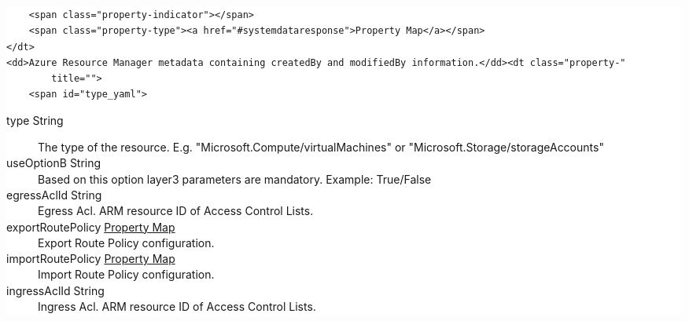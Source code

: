         <span class="property-indicator"></span>
        <span class="property-type"><a href="#systemdataresponse">Property Map</a></span>
    </dt>
    <dd>Azure Resource Manager metadata containing createdBy and modifiedBy information.</dd><dt class="property-"
            title="">
        <span id="type_yaml">
<a data-swiftype-name="resource-property" data-swiftype-type="text" href="#type_yaml" style="color: inherit; text-decoration: inherit;">type</a>
</span>
        <span class="property-indicator"></span>
        <span class="property-type">String</span>
    </dt>
    <dd>The type of the resource. E.g. &quot;Microsoft.Compute/virtualMachines&quot; or &quot;Microsoft.Storage/storageAccounts&quot;</dd><dt class="property-"
            title="">
        <span id="useoptionb_yaml">
<a data-swiftype-name="resource-property" data-swiftype-type="text" href="#useoptionb_yaml" style="color: inherit; text-decoration: inherit;">use<wbr>Option<wbr>B</a>
</span>
        <span class="property-indicator"></span>
        <span class="property-type">String</span>
    </dt>
    <dd>Based on this option layer3 parameters are mandatory. Example: True/False</dd><dt class="property-"
            title="">
        <span id="egressaclid_yaml">
<a data-swiftype-name="resource-property" data-swiftype-type="text" href="#egressaclid_yaml" style="color: inherit; text-decoration: inherit;">egress<wbr>Acl<wbr>Id</a>
</span>
        <span class="property-indicator"></span>
        <span class="property-type">String</span>
    </dt>
    <dd>Egress Acl. ARM resource ID of Access Control Lists.</dd><dt class="property-"
            title="">
        <span id="exportroutepolicy_yaml">
<a data-swiftype-name="resource-property" data-swiftype-type="text" href="#exportroutepolicy_yaml" style="color: inherit; text-decoration: inherit;">export<wbr>Route<wbr>Policy</a>
</span>
        <span class="property-indicator"></span>
        <span class="property-type"><a href="#exportroutepolicyinformationresponse">Property Map</a></span>
    </dt>
    <dd>Export Route Policy configuration.</dd><dt class="property-"
            title="">
        <span id="importroutepolicy_yaml">
<a data-swiftype-name="resource-property" data-swiftype-type="text" href="#importroutepolicy_yaml" style="color: inherit; text-decoration: inherit;">import<wbr>Route<wbr>Policy</a>
</span>
        <span class="property-indicator"></span>
        <span class="property-type"><a href="#importroutepolicyinformationresponse">Property Map</a></span>
    </dt>
    <dd>Import Route Policy configuration.</dd><dt class="property-"
            title="">
        <span id="ingressaclid_yaml">
<a data-swiftype-name="resource-property" data-swiftype-type="text" href="#ingressaclid_yaml" style="color: inherit; text-decoration: inherit;">ingress<wbr>Acl<wbr>Id</a>
</span>
        <span class="property-indicator"></span>
        <span class="property-type">String</span>
    </dt>
    <dd>Ingress Acl. ARM resource ID of Access Control Lists.</dd><dt class="property-"
            title="">
        <span id="ismanagementtype_yaml">